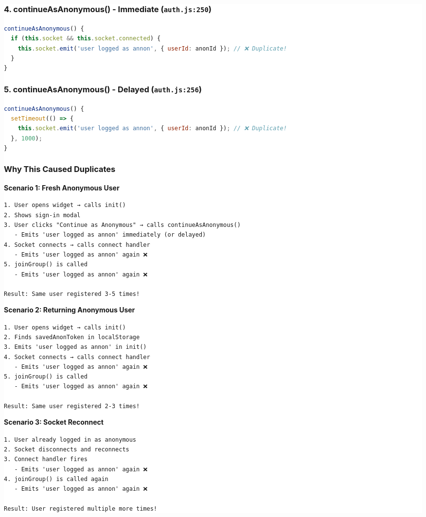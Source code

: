 ### 4. continueAsAnonymous() - Immediate (`auth.js:250`)
```javascript
continueAsAnonymous() {
  if (this.socket && this.socket.connected) {
    this.socket.emit('user logged as annon', { userId: anonId }); // ❌ Duplicate!
  }
}
```

### 5. continueAsAnonymous() - Delayed (`auth.js:256`)
```javascript
continueAsAnonymous() {
  setTimeout(() => {
    this.socket.emit('user logged as annon', { userId: anonId }); // ❌ Duplicate!
  }, 1000);
}
```

### Why This Caused Duplicates

**Scenario 1: Fresh Anonymous User**
```
1. User opens widget → calls init()
2. Shows sign-in modal
3. User clicks "Continue as Anonymous" → calls continueAsAnonymous()
   - Emits 'user logged as annon' immediately (or delayed)
4. Socket connects → calls connect handler
   - Emits 'user logged as annon' again ❌
5. joinGroup() is called
   - Emits 'user logged as annon' again ❌

Result: Same user registered 3-5 times! 
```

**Scenario 2: Returning Anonymous User**
```
1. User opens widget → calls init()
2. Finds savedAnonToken in localStorage
3. Emits 'user logged as annon' in init() 
4. Socket connects → calls connect handler
   - Emits 'user logged as annon' again ❌
5. joinGroup() is called  
   - Emits 'user logged as annon' again ❌

Result: Same user registered 2-3 times!
```

**Scenario 3: Socket Reconnect**
```
1. User already logged in as anonymous
2. Socket disconnects and reconnects
3. Connect handler fires
   - Emits 'user logged as annon' again ❌
4. joinGroup() is called again
   - Emits 'user logged as annon' again ❌

Result: User registered multiple more times!
```
